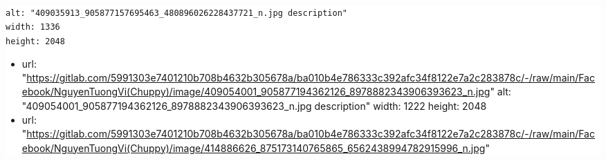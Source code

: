     alt: "409035913_905877157695463_480896026228437721_n.jpg description"
    width: 1336
    height: 2048
  - url: "https://gitlab.com/5991303e7401210b708b4632b305678a/ba010b4e786333c392afc34f8122e7a2c283878c/-/raw/main/Facebook/NguyenTuongVi(Chuppy)/image/409054001_905877194362126_8978882343906393623_n.jpg"
    alt: "409054001_905877194362126_8978882343906393623_n.jpg description"
    width: 1222
    height: 2048
  - url: "https://gitlab.com/5991303e7401210b708b4632b305678a/ba010b4e786333c392afc34f8122e7a2c283878c/-/raw/main/Facebook/NguyenTuongVi(Chuppy)/image/414886626_875173140765865_6562438994782915996_n.jpg"
